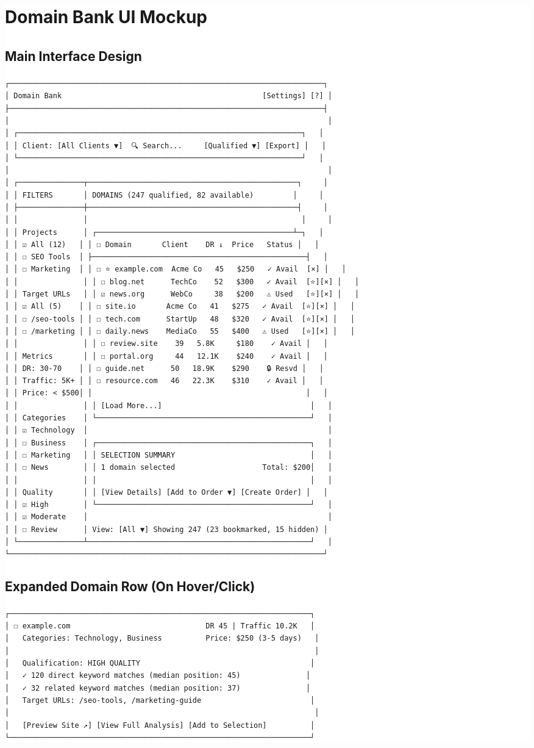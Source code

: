 # Domain Bank UI Mockup

## Main Interface Design

```
┌────────────────────────────────────────────────────────────────────────┐
│ Domain Bank                                              [Settings] [?] │
├────────────────────────────────────────────────────────────────────────┤
│                                                                         │
│ ┌─────────────────────────────────────────────────────────────────┐   │
│ │ Client: [All Clients ▼]  🔍 Search...     [Qualified ▼] [Export] │   │
│ └─────────────────────────────────────────────────────────────────┘   │
│                                                                         │
│ ┌───────────────┬────────────────────────────────────────────────┐     │
│ │ FILTERS       │ DOMAINS (247 qualified, 82 available)         │     │
│ ├───────────────┼────────────────────────────────────────────────┤     │
│ │               │                                                 │     │
│ │ Projects      │ ┌─────────────────────────────────────────────┴─┐   │
│ │ ☑ All (12)   │ │ ☐ Domain       Client    DR ↓  Price   Status │   │
│ │ ☐ SEO Tools  │ ├─────────────────────────────────────────────────┤   │
│ │ ☐ Marketing  │ │ ☐ ⭐ example.com  Acme Co   45   $250   ✓ Avail  [×] │   │
│ │               │ │ ☐ blog.net      TechCo    52   $300   ✓ Avail  [⭐][×] │   │
│ │ Target URLs   │ │ ☑ news.org      WebCo     38   $200   ⚠ Used   [⭐][×] │   │
│ │ ☑ All (5)    │ │ ☐ site.io       Acme Co   41   $275   ✓ Avail  [⭐][×] │   │
│ │ ☐ /seo-tools │ │ ☐ tech.com      StartUp   48   $320   ✓ Avail  [⭐][×] │   │
│ │ ☐ /marketing │ │ ☐ daily.news    MediaCo   55   $400   ⚠ Used   [⭐][×] │   │
│ │               │ │ ☐ review.site    39   5.8K     $180    ✓ Avail │   │
│ │ Metrics       │ │ ☐ portal.org     44   12.1K    $240    ✓ Avail │   │
│ │ DR: 30-70    │ │ ☐ guide.net      50   18.9K    $290    🔒 Resvd │   │
│ │ Traffic: 5K+ │ │ ☐ resource.com   46   22.3K    $310    ✓ Avail │   │
│ │ Price: < $500│ │                                                 │   │
│ │               │ │ [Load More...]                                  │   │
│ │ Categories    │ └─────────────────────────────────────────────────┘   │
│ │ ☑ Technology  │                                                       │
│ │ ☐ Business    │ ┌─────────────────────────────────────────────────┐   │
│ │ ☐ Marketing   │ │ SELECTION SUMMARY                               │   │
│ │ ☐ News        │ │ 1 domain selected                    Total: $200│   │
│ │               │ │                                                 │   │
│ │ Quality       │ │ [View Details] [Add to Order ▼] [Create Order] │   │
│ │ ☑ High        │ └─────────────────────────────────────────────────┘   │
│ │ ☑ Moderate    │                                                       │
│ │ ☐ Review      │ View: [All ▼] Showing 247 (23 bookmarked, 15 hidden) │
│ └───────────────┴───────────────────────────────────────────────────┘   │
└────────────────────────────────────────────────────────────────────────┘
```

## Expanded Domain Row (On Hover/Click)

```
┌─────────────────────────────────────────────────────────────────────┐
│ ☐ example.com                               DR 45 | Traffic 10.2K   │
│   Categories: Technology, Business          Price: $250 (3-5 days)   │
│                                                                      │
│   Qualification: HIGH QUALITY                                       │
│   ✓ 120 direct keyword matches (median position: 45)               │
│   ✓ 32 related keyword matches (median position: 37)               │
│   Target URLs: /seo-tools, /marketing-guide                         │
│                                                                      │
│   [Preview Site ↗] [View Full Analysis] [Add to Selection]          │
└─────────────────────────────────────────────────────────────────────┘
```
